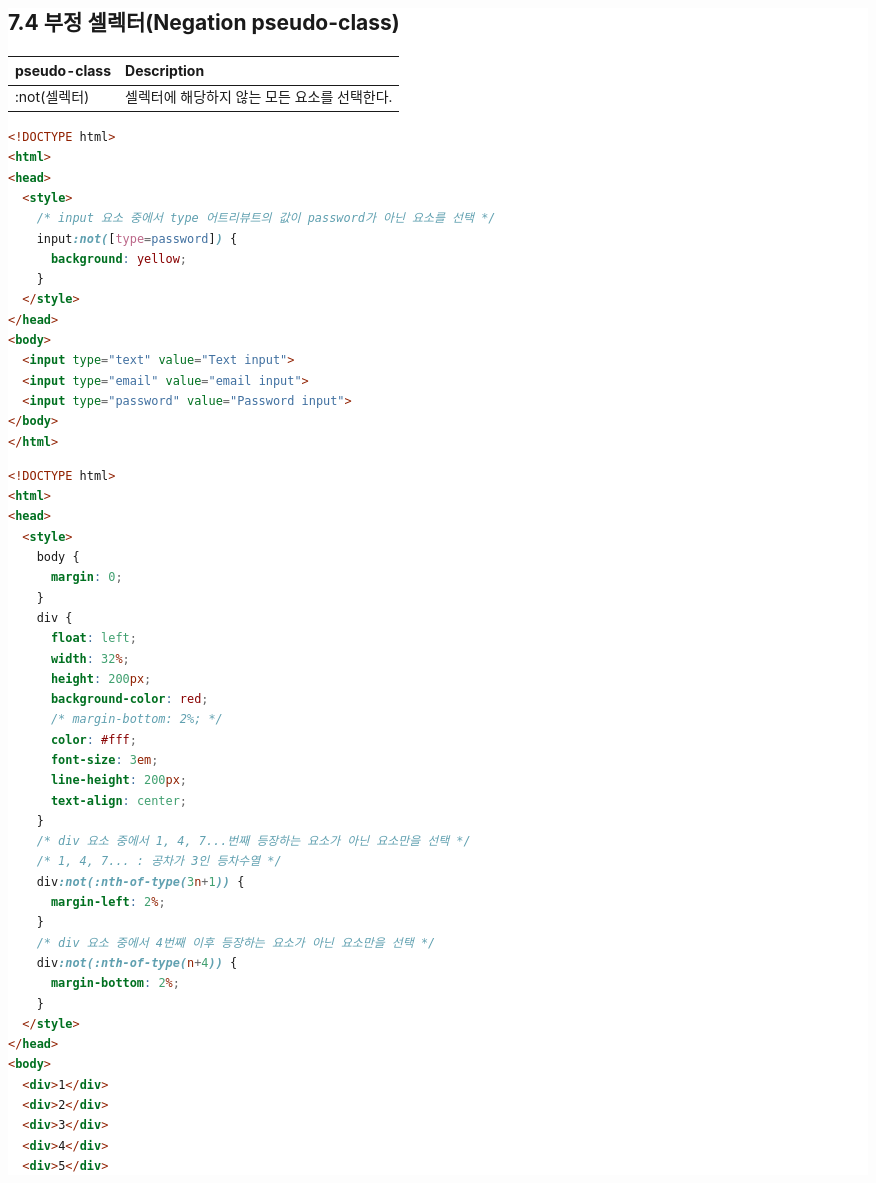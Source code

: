 <div class="result"></div>

## 7.4 부정 셀렉터(Negation pseudo-class)

| pseudo-class          | Description                          |
|:----------------------|:-------------------------------------|
| :not(셀렉터)            | 셀렉터에 해당하지 않는 모든 요소를 선택한다.

```html
<!DOCTYPE html>
<html>
<head>
  <style>
    /* input 요소 중에서 type 어트리뷰트의 값이 password가 아닌 요소를 선택 */
    input:not([type=password]) {
      background: yellow;
    }
  </style>
</head>
<body>
  <input type="text" value="Text input">
  <input type="email" value="email input">
  <input type="password" value="Password input">
</body>
</html>
```

<div class="result"></div>

```html
<!DOCTYPE html>
<html>
<head>
  <style>
    body {
      margin: 0;
    }
    div {
      float: left;
      width: 32%;
      height: 200px;
      background-color: red;
      /* margin-bottom: 2%; */
      color: #fff;
      font-size: 3em;
      line-height: 200px;
      text-align: center;
    }
    /* div 요소 중에서 1, 4, 7...번째 등장하는 요소가 아닌 요소만을 선택 */
    /* 1, 4, 7... : 공차가 3인 등차수열 */
    div:not(:nth-of-type(3n+1)) {
      margin-left: 2%;
    }
    /* div 요소 중에서 4번째 이후 등장하는 요소가 아닌 요소만을 선택 */
    div:not(:nth-of-type(n+4)) {
      margin-bottom: 2%;
    }
  </style>
</head>
<body>
  <div>1</div>
  <div>2</div>
  <div>3</div>
  <div>4</div>
  <div>5</div>
```